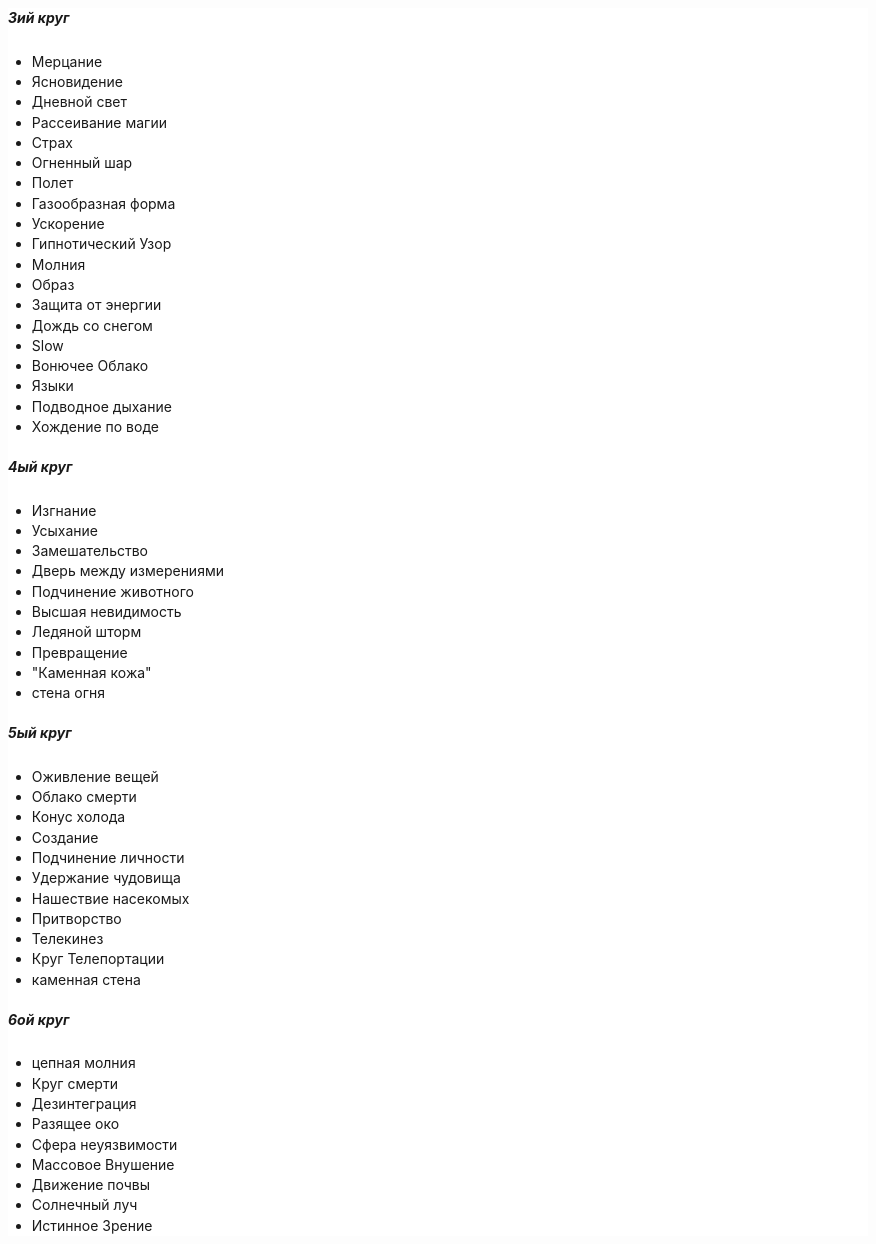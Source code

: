 
##### 3ий круг

- Мерцание
- Ясновидение
- Дневной свет
- Рассеивание магии
- Страх
- Огненный шар
- Полет
- Газообразная форма
- Ускорение
- Гипнотический Узор
- Молния
- Образ
- Защита от энергии
- Дождь со снегом
- Slow
- Вонючее Облако
- Языки
- Подводное дыхание
- Хождение по воде

##### 4ый круг

- Изгнание
- Усыхание
- Замешательство
- Дверь между измерениями
- Подчинение животного
- Высшая невидимость
- Ледяной шторм
- Превращение
- "Каменная кожа"
- стена огня

##### 5ый круг

- Оживление вещей
- Облако смерти
- Конус холода
- Создание
- Подчинение личности
- Удержание чудовища
- Нашествие насекомых
- Притворство
- Телекинез
- Круг Телепортации
- каменная стена

##### 6ой круг

- цепная молния
- Круг смерти
- Дезинтеграция
- Разящее око
- Сфера неуязвимости
- Массовое Внушение
- Движение почвы
- Солнечный луч
- Истинное Зрение
